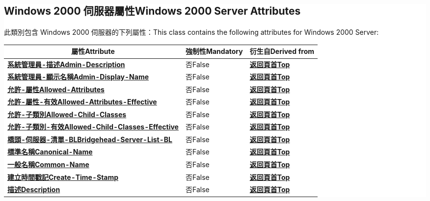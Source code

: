 ## <a name="windows-2000-server-attributes"></a><span data-ttu-id="b55a2-152">Windows 2000 伺服器屬性</span><span class="sxs-lookup"><span data-stu-id="b55a2-152">Windows 2000 Server Attributes</span></span>

<span data-ttu-id="b55a2-153">此類別包含 Windows 2000 伺服器的下列屬性：</span><span class="sxs-lookup"><span data-stu-id="b55a2-153">This class contains the following attributes for Windows 2000 Server:</span></span>



| <span data-ttu-id="b55a2-154">屬性</span><span class="sxs-lookup"><span data-stu-id="b55a2-154">Attribute</span></span>                                                                 | <span data-ttu-id="b55a2-155">強制性</span><span class="sxs-lookup"><span data-stu-id="b55a2-155">Mandatory</span></span> | <span data-ttu-id="b55a2-156">衍生自</span><span class="sxs-lookup"><span data-stu-id="b55a2-156">Derived from</span></span>                    |
|---------------------------------------------------------------------------|-----------|---------------------------------|
| [<span data-ttu-id="b55a2-157">**系統管理員-描述**</span><span class="sxs-lookup"><span data-stu-id="b55a2-157">**Admin-Description**</span></span>](a-admindescription.md)                           | <span data-ttu-id="b55a2-158">否</span><span class="sxs-lookup"><span data-stu-id="b55a2-158">False</span></span>     | [<span data-ttu-id="b55a2-159">**返回頁首**</span><span class="sxs-lookup"><span data-stu-id="b55a2-159">**Top**</span></span>](c-top.md)<br/> |
| [<span data-ttu-id="b55a2-160">**系統管理員-顯示名稱**</span><span class="sxs-lookup"><span data-stu-id="b55a2-160">**Admin-Display-Name**</span></span>](a-admindisplayname.md)                          | <span data-ttu-id="b55a2-161">否</span><span class="sxs-lookup"><span data-stu-id="b55a2-161">False</span></span>     | [<span data-ttu-id="b55a2-162">**返回頁首**</span><span class="sxs-lookup"><span data-stu-id="b55a2-162">**Top**</span></span>](c-top.md)<br/> |
| [<span data-ttu-id="b55a2-163">**允許-屬性**</span><span class="sxs-lookup"><span data-stu-id="b55a2-163">**Allowed-Attributes**</span></span>](a-allowedattributes.md)                         | <span data-ttu-id="b55a2-164">否</span><span class="sxs-lookup"><span data-stu-id="b55a2-164">False</span></span>     | [<span data-ttu-id="b55a2-165">**返回頁首**</span><span class="sxs-lookup"><span data-stu-id="b55a2-165">**Top**</span></span>](c-top.md)<br/> |
| [<span data-ttu-id="b55a2-166">**允許-屬性-有效**</span><span class="sxs-lookup"><span data-stu-id="b55a2-166">**Allowed-Attributes-Effective**</span></span>](a-allowedattributeseffective.md)      | <span data-ttu-id="b55a2-167">否</span><span class="sxs-lookup"><span data-stu-id="b55a2-167">False</span></span>     | [<span data-ttu-id="b55a2-168">**返回頁首**</span><span class="sxs-lookup"><span data-stu-id="b55a2-168">**Top**</span></span>](c-top.md)<br/> |
| [<span data-ttu-id="b55a2-169">**允許-子類別**</span><span class="sxs-lookup"><span data-stu-id="b55a2-169">**Allowed-Child-Classes**</span></span>](a-allowedchildclasses.md)                    | <span data-ttu-id="b55a2-170">否</span><span class="sxs-lookup"><span data-stu-id="b55a2-170">False</span></span>     | [<span data-ttu-id="b55a2-171">**返回頁首**</span><span class="sxs-lookup"><span data-stu-id="b55a2-171">**Top**</span></span>](c-top.md)<br/> |
| [<span data-ttu-id="b55a2-172">**允許-子類別-有效**</span><span class="sxs-lookup"><span data-stu-id="b55a2-172">**Allowed-Child-Classes-Effective**</span></span>](a-allowedchildclasseseffective.md) | <span data-ttu-id="b55a2-173">否</span><span class="sxs-lookup"><span data-stu-id="b55a2-173">False</span></span>     | [<span data-ttu-id="b55a2-174">**返回頁首**</span><span class="sxs-lookup"><span data-stu-id="b55a2-174">**Top**</span></span>](c-top.md)<br/> |
| [<span data-ttu-id="b55a2-175">**橋頭-伺服器-清單-BL**</span><span class="sxs-lookup"><span data-stu-id="b55a2-175">**Bridgehead-Server-List-BL**</span></span>](a-bridgeheadserverlistbl.md)             | <span data-ttu-id="b55a2-176">否</span><span class="sxs-lookup"><span data-stu-id="b55a2-176">False</span></span>     | [<span data-ttu-id="b55a2-177">**返回頁首**</span><span class="sxs-lookup"><span data-stu-id="b55a2-177">**Top**</span></span>](c-top.md)<br/> |
| [<span data-ttu-id="b55a2-178">**標準名稱**</span><span class="sxs-lookup"><span data-stu-id="b55a2-178">**Canonical-Name**</span></span>](a-canonicalname.md)                                 | <span data-ttu-id="b55a2-179">否</span><span class="sxs-lookup"><span data-stu-id="b55a2-179">False</span></span>     | [<span data-ttu-id="b55a2-180">**返回頁首**</span><span class="sxs-lookup"><span data-stu-id="b55a2-180">**Top**</span></span>](c-top.md)<br/> |
| [<span data-ttu-id="b55a2-181">**一般名稱**</span><span class="sxs-lookup"><span data-stu-id="b55a2-181">**Common-Name**</span></span>](a-cn.md)                                               | <span data-ttu-id="b55a2-182">否</span><span class="sxs-lookup"><span data-stu-id="b55a2-182">False</span></span>     | [<span data-ttu-id="b55a2-183">**返回頁首**</span><span class="sxs-lookup"><span data-stu-id="b55a2-183">**Top**</span></span>](c-top.md)<br/> |
| [<span data-ttu-id="b55a2-184">**建立時間戳記**</span><span class="sxs-lookup"><span data-stu-id="b55a2-184">**Create-Time-Stamp**</span></span>](a-createtimestamp.md)                            | <span data-ttu-id="b55a2-185">否</span><span class="sxs-lookup"><span data-stu-id="b55a2-185">False</span></span>     | [<span data-ttu-id="b55a2-186">**返回頁首**</span><span class="sxs-lookup"><span data-stu-id="b55a2-186">**Top**</span></span>](c-top.md)<br/> |
| [<span data-ttu-id="b55a2-187">**描述**</span><span class="sxs-lookup"><span data-stu-id="b55a2-187">**Description**</span></span>](a-description.md)                                      | <span data-ttu-id="b55a2-188">否</span><span class="sxs-lookup"><span data-stu-id="b55a2-188">False</span></span>     | [<span data-ttu-id="b55a2-189">**返回頁首**</span><span class="sxs-lookup"><span data-stu-id="b55a2-189">**Top**</span></span>](c-top.md)<br/> |